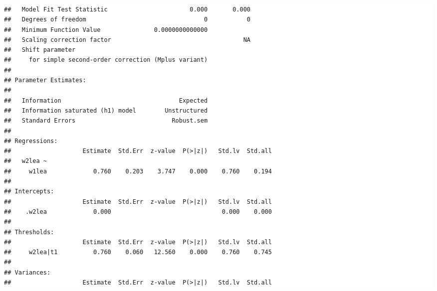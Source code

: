     ##   Model Fit Test Statistic                       0.000       0.000
    ##   Degrees of freedom                                 0           0
    ##   Minimum Function Value               0.0000000000000
    ##   Scaling correction factor                                     NA
    ##   Shift parameter                                     
    ##     for simple second-order correction (Mplus variant)
    ## 
    ## Parameter Estimates:
    ## 
    ##   Information                                 Expected
    ##   Information saturated (h1) model        Unstructured
    ##   Standard Errors                           Robust.sem
    ## 
    ## Regressions:
    ##                    Estimate  Std.Err  z-value  P(>|z|)   Std.lv  Std.all
    ##   w2lea ~                                                               
    ##     w1lea             0.760    0.203    3.747    0.000    0.760    0.194
    ## 
    ## Intercepts:
    ##                    Estimate  Std.Err  z-value  P(>|z|)   Std.lv  Std.all
    ##    .w2lea             0.000                               0.000    0.000
    ## 
    ## Thresholds:
    ##                    Estimate  Std.Err  z-value  P(>|z|)   Std.lv  Std.all
    ##     w2lea|t1          0.760    0.060   12.560    0.000    0.760    0.745
    ## 
    ## Variances:
    ##                    Estimate  Std.Err  z-value  P(>|z|)   Std.lv  Std.all